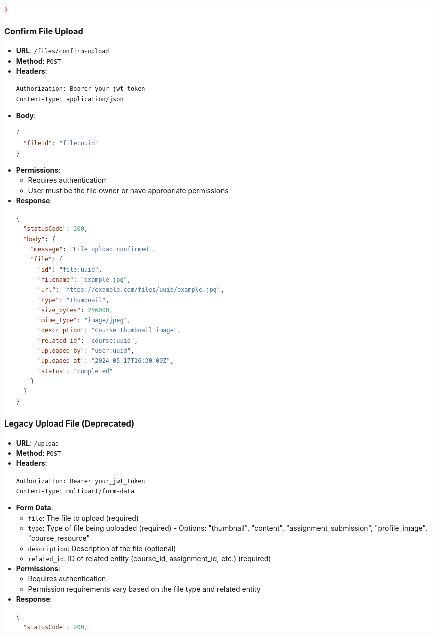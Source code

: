   ```json
  }
  ```

### Confirm File Upload
- **URL**: `/files/confirm-upload`
- **Method**: `POST`
- **Headers**:
  ```
  Authorization: Bearer your_jwt_token
  Content-Type: application/json
  ```
- **Body**:
  ```json
  {
    "fileId": "file:uuid"
  }
  ```
- **Permissions**:
  - Requires authentication
  - User must be the file owner or have appropriate permissions
- **Response**:
  ```json
  {
    "statusCode": 200,
    "body": {
      "message": "File upload confirmed",
      "file": {
        "id": "file:uuid",
        "filename": "example.jpg",
        "url": "https://example.com/files/uuid/example.jpg",
        "type": "thumbnail",
        "size_bytes": 256000,
        "mime_type": "image/jpeg",
        "description": "Course thumbnail image",
        "related_id": "course:uuid",
        "uploaded_by": "user:uuid",
        "uploaded_at": "2024-05-17T16:30:00Z",
        "status": "completed"
      }
    }
  }
  ```

### Legacy Upload File (Deprecated)
- **URL**: `/upload`
- **Method**: `POST`
- **Headers**:
  ```
  Authorization: Bearer your_jwt_token
  Content-Type: multipart/form-data
  ```
- **Form Data**:
  - `file`: The file to upload (required)
  - `type`: Type of file being uploaded (required) - Options: "thumbnail", "content", "assignment_submission", "profile_image", "course_resource"
  - `description`: Description of the file (optional)
  - `related_id`: ID of related entity (course_id, assignment_id, etc.) (required)
- **Permissions**:
  - Requires authentication
  - Permission requirements vary based on the file type and related entity
- **Response**:
  ```json
  {
    "statusCode": 200,
  ```